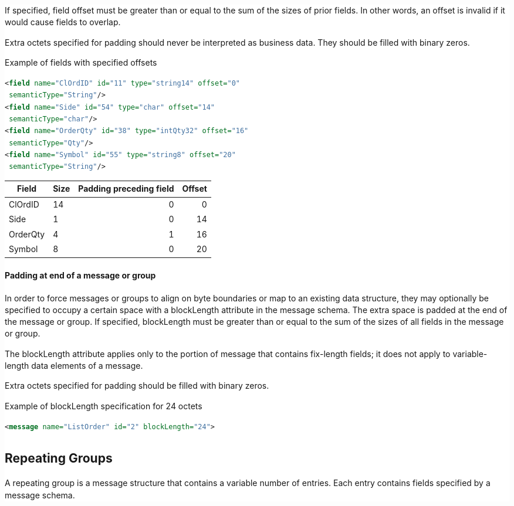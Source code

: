 If specified, field offset must be greater than or equal to the sum of
the sizes of prior fields. In other words, an offset is invalid if it
would cause fields to overlap.

Extra octets specified for padding should never be interpreted as
business data. They should be filled with binary zeros.

Example of fields with specified offsets

```xml
<field name="ClOrdID" id="11" type="string14" offset="0"
 semanticType="String"/>
<field name="Side" id="54" type="char" offset="14"
 semanticType="char"/>
<field name="OrderQty" id="38" type="intQty32" offset="16"
 semanticType="Qty"/>
<field name="Symbol" id="55" type="string8" offset="20"
 semanticType="String"/>
```

| Field    | Size | Padding preceding field | Offset |
|----------|------|------------------------:|-------:|
| ClOrdID  | 14   | 0                       | 0      |
| Side     | 1    | 0                       | 14     |
| OrderQty | 4    | 1                       | 16     |
| Symbol   | 8    | 0                       | 20     |

#### Padding at end of a message or group

In order to force messages or groups to align on byte boundaries or map
to an existing data structure, they may optionally be specified to
occupy a certain space with a blockLength attribute in the message
schema. The extra space is padded at the end of the message or group. If
specified, blockLength must be greater than or equal to the sum of the
sizes of all fields in the message or group.

The blockLength attribute applies only to the portion of message that
contains fix-length fields; it does not apply to variable-length data
elements of a message.

Extra octets specified for padding should be filled with binary zeros.

Example of blockLength specification for 24 octets

```xml
<message name="ListOrder" id="2" blockLength="24">
```

Repeating Groups
------------------------------------------------------------------------------------------------------------------------------------------------------------------------------------------------------------

A repeating group is a message structure that contains a variable number
of entries. Each entry contains fields specified by a message schema.
